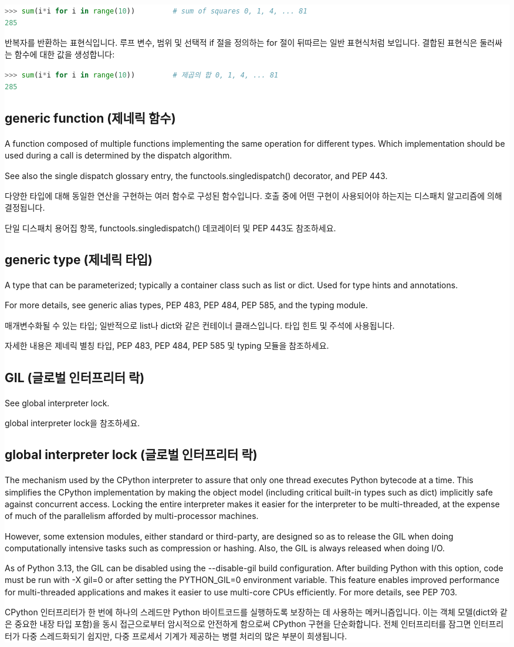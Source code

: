 ```python
>>> sum(i*i for i in range(10))         # sum of squares 0, 1, 4, ... 81
285
```

반복자를 반환하는 표현식입니다. 루프 변수, 범위 및 선택적 if 절을 정의하는 for 절이 뒤따르는 일반 표현식처럼 보입니다. 결합된 표현식은 둘러싸는 함수에 대한 값을 생성합니다:

```python
>>> sum(i*i for i in range(10))         # 제곱의 합 0, 1, 4, ... 81
285
```

## generic function (제네릭 함수)
A function composed of multiple functions implementing the same operation for different types. Which implementation should be used during a call is determined by the dispatch algorithm.

See also the single dispatch glossary entry, the functools.singledispatch() decorator, and PEP 443.

다양한 타입에 대해 동일한 연산을 구현하는 여러 함수로 구성된 함수입니다. 호출 중에 어떤 구현이 사용되어야 하는지는 디스패치 알고리즘에 의해 결정됩니다.

단일 디스패치 용어집 항목, functools.singledispatch() 데코레이터 및 PEP 443도 참조하세요.

## generic type (제네릭 타입)
A type that can be parameterized; typically a container class such as list or dict. Used for type hints and annotations.

For more details, see generic alias types, PEP 483, PEP 484, PEP 585, and the typing module.

매개변수화될 수 있는 타입; 일반적으로 list나 dict와 같은 컨테이너 클래스입니다. 타입 힌트 및 주석에 사용됩니다.

자세한 내용은 제네릭 별칭 타입, PEP 483, PEP 484, PEP 585 및 typing 모듈을 참조하세요.

## GIL (글로벌 인터프리터 락)
See global interpreter lock.

global interpreter lock을 참조하세요.

## global interpreter lock (글로벌 인터프리터 락)
The mechanism used by the CPython interpreter to assure that only one thread executes Python bytecode at a time. This simplifies the CPython implementation by making the object model (including critical built-in types such as dict) implicitly safe against concurrent access. Locking the entire interpreter makes it easier for the interpreter to be multi-threaded, at the expense of much of the parallelism afforded by multi-processor machines.

However, some extension modules, either standard or third-party, are designed so as to release the GIL when doing computationally intensive tasks such as compression or hashing. Also, the GIL is always released when doing I/O.

As of Python 3.13, the GIL can be disabled using the --disable-gil build configuration. After building Python with this option, code must be run with -X gil=0 or after setting the PYTHON_GIL=0 environment variable. This feature enables improved performance for multi-threaded applications and makes it easier to use multi-core CPUs efficiently. For more details, see PEP 703.

CPython 인터프리터가 한 번에 하나의 스레드만 Python 바이트코드를 실행하도록 보장하는 데 사용하는 메커니즘입니다. 이는 객체 모델(dict와 같은 중요한 내장 타입 포함)을 동시 접근으로부터 암시적으로 안전하게 함으로써 CPython 구현을 단순화합니다. 전체 인터프리터를 잠그면 인터프리터가 다중 스레드화되기 쉽지만, 다중 프로세서 기계가 제공하는 병렬 처리의 많은 부분이 희생됩니다.

